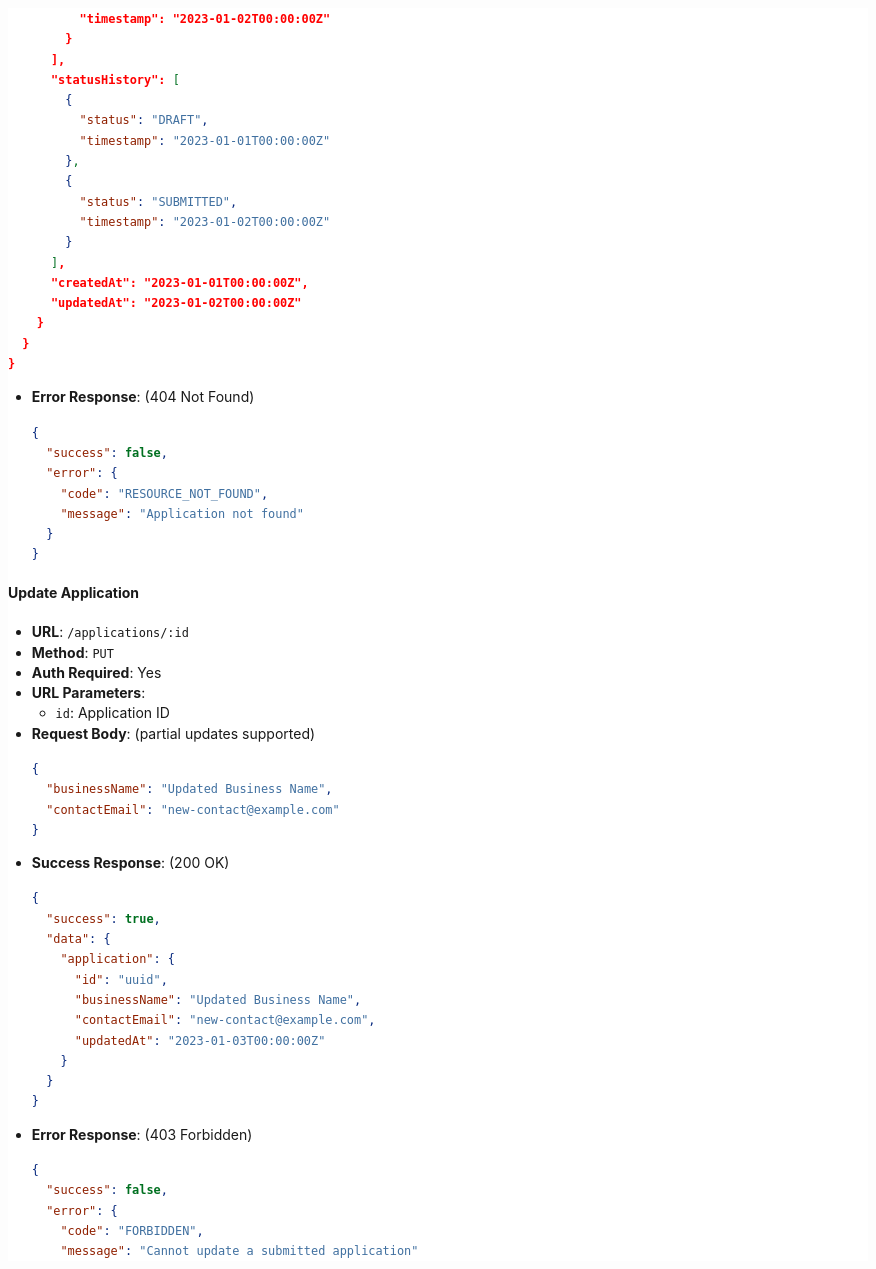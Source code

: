   ```json
            "timestamp": "2023-01-02T00:00:00Z"
          }
        ],
        "statusHistory": [
          {
            "status": "DRAFT",
            "timestamp": "2023-01-01T00:00:00Z"
          },
          {
            "status": "SUBMITTED",
            "timestamp": "2023-01-02T00:00:00Z"
          }
        ],
        "createdAt": "2023-01-01T00:00:00Z",
        "updatedAt": "2023-01-02T00:00:00Z"
      }
    }
  }
  ```
- **Error Response**: (404 Not Found)
  ```json
  {
    "success": false,
    "error": {
      "code": "RESOURCE_NOT_FOUND",
      "message": "Application not found"
    }
  }
  ```

#### Update Application

- **URL**: `/applications/:id`
- **Method**: `PUT`
- **Auth Required**: Yes
- **URL Parameters**:
  - `id`: Application ID
- **Request Body**: (partial updates supported)
  ```json
  {
    "businessName": "Updated Business Name",
    "contactEmail": "new-contact@example.com"
  }
  ```
- **Success Response**: (200 OK)
  ```json
  {
    "success": true,
    "data": {
      "application": {
        "id": "uuid",
        "businessName": "Updated Business Name",
        "contactEmail": "new-contact@example.com",
        "updatedAt": "2023-01-03T00:00:00Z"
      }
    }
  }
  ```
- **Error Response**: (403 Forbidden)
  ```json
  {
    "success": false,
    "error": {
      "code": "FORBIDDEN",
      "message": "Cannot update a submitted application"
  ```